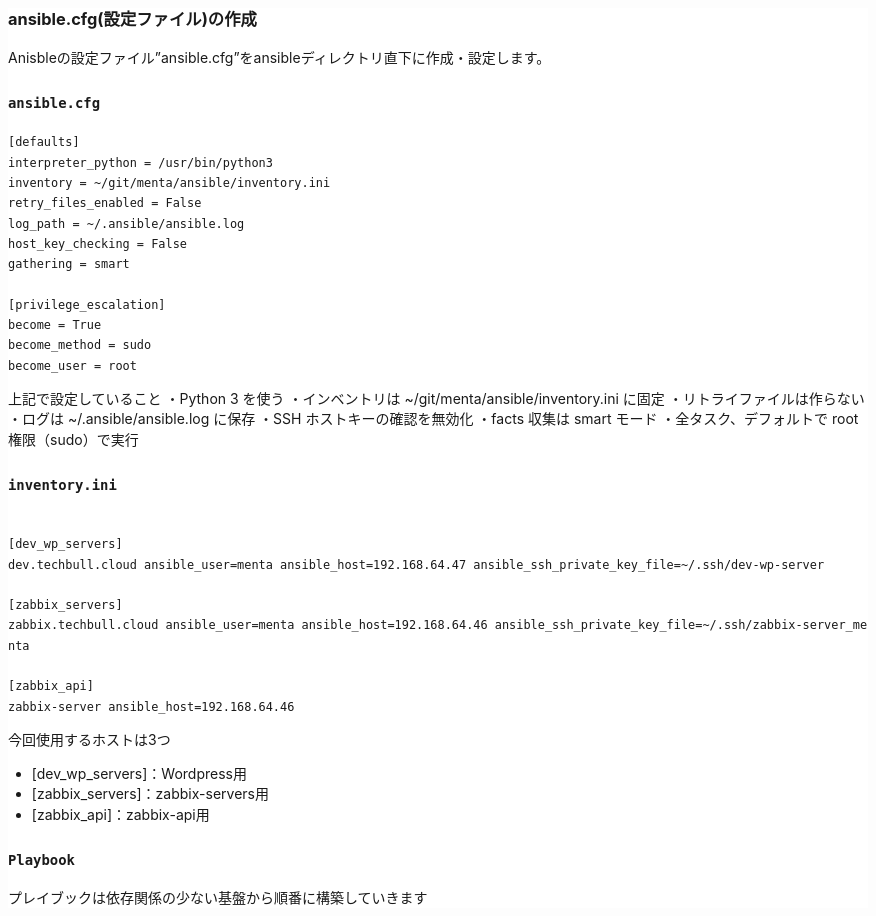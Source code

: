 ### ansible.cfg(設定ファイル)の作成
Anisbleの設定ファイル”ansible.cfg”をansibleディレクトリ直下に作成・設定します。

### `ansible.cfg`

```
[defaults]
interpreter_python = /usr/bin/python3
inventory = ~/git/menta/ansible/inventory.ini
retry_files_enabled = False
log_path = ~/.ansible/ansible.log
host_key_checking = False
gathering = smart

[privilege_escalation]
become = True
become_method = sudo
become_user = root
```
上記で設定していること
・Python 3 を使う
・インベントリは ~/git/menta/ansible/inventory.ini に固定
・リトライファイルは作らない
・ログは ~/.ansible/ansible.log に保存
・SSH ホストキーの確認を無効化
・facts 収集は smart モード
・全タスク、デフォルトで root 権限（sudo）で実行

### `inventory.ini`
```

[dev_wp_servers]
dev.techbull.cloud ansible_user=menta ansible_host=192.168.64.47 ansible_ssh_private_key_file=~/.ssh/dev-wp-server

[zabbix_servers]
zabbix.techbull.cloud ansible_user=menta ansible_host=192.168.64.46 ansible_ssh_private_key_file=~/.ssh/zabbix-server_menta

[zabbix_api]
zabbix-server ansible_host=192.168.64.46

```
今回使用するホストは3つ
- [dev_wp_servers]：Wordpress用
- [zabbix_servers]：zabbix-servers用
- [zabbix_api]：zabbix-api用




### `Playbook`
プレイブックは依存関係の少ない基盤から順番に構築していきます

